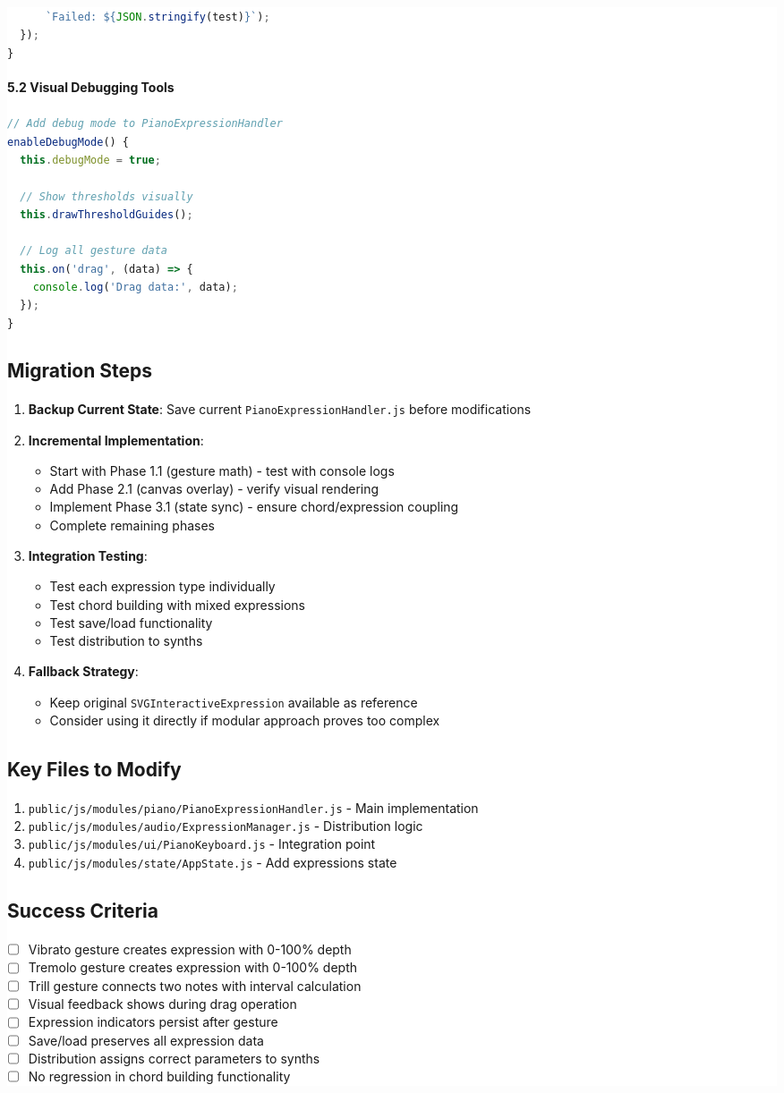 ```javascript
      `Failed: ${JSON.stringify(test)}`);
  });
}
```

#### 5.2 Visual Debugging Tools
```javascript
// Add debug mode to PianoExpressionHandler
enableDebugMode() {
  this.debugMode = true;
  
  // Show thresholds visually
  this.drawThresholdGuides();
  
  // Log all gesture data
  this.on('drag', (data) => {
    console.log('Drag data:', data);
  });
}
```

## Migration Steps

1. **Backup Current State**: Save current `PianoExpressionHandler.js` before modifications

2. **Incremental Implementation**:
   - Start with Phase 1.1 (gesture math) - test with console logs
   - Add Phase 2.1 (canvas overlay) - verify visual rendering
   - Implement Phase 3.1 (state sync) - ensure chord/expression coupling
   - Complete remaining phases

3. **Integration Testing**:
   - Test each expression type individually
   - Test chord building with mixed expressions
   - Test save/load functionality
   - Test distribution to synths

4. **Fallback Strategy**:
   - Keep original `SVGInteractiveExpression` available as reference
   - Consider using it directly if modular approach proves too complex

## Key Files to Modify

1. `public/js/modules/piano/PianoExpressionHandler.js` - Main implementation
2. `public/js/modules/audio/ExpressionManager.js` - Distribution logic
3. `public/js/modules/ui/PianoKeyboard.js` - Integration point
4. `public/js/modules/state/AppState.js` - Add expressions state

## Success Criteria

- [ ] Vibrato gesture creates expression with 0-100% depth
- [ ] Tremolo gesture creates expression with 0-100% depth  
- [ ] Trill gesture connects two notes with interval calculation
- [ ] Visual feedback shows during drag operation
- [ ] Expression indicators persist after gesture
- [ ] Save/load preserves all expression data
- [ ] Distribution assigns correct parameters to synths
- [ ] No regression in chord building functionality
